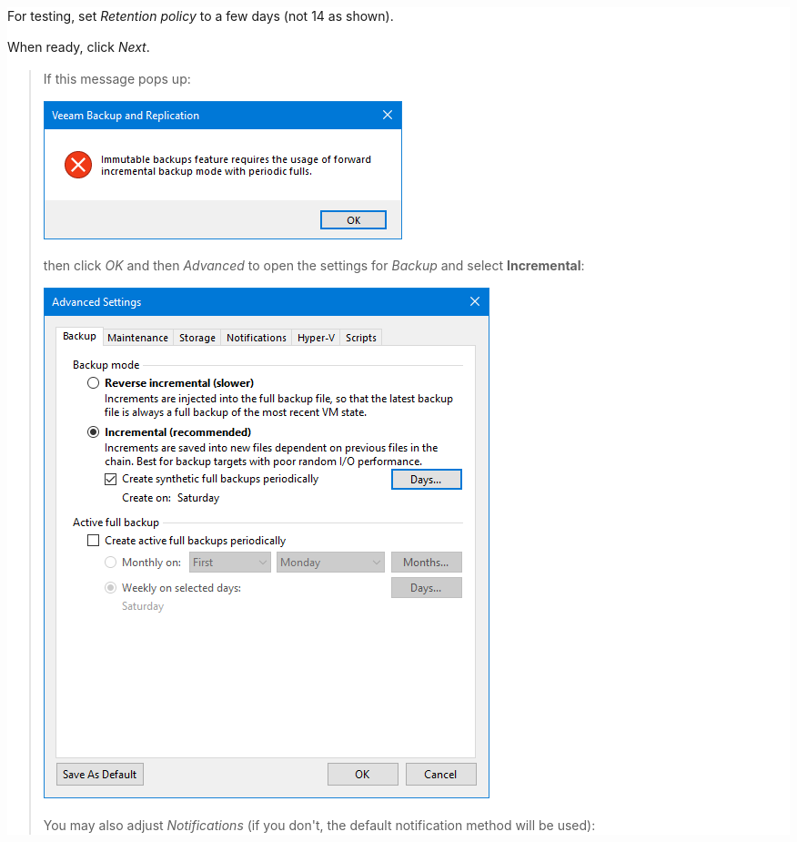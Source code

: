 For testing, set *Retention policy* to a few days (not 14 as shown).

When ready, click *Next*.

> If this message pops up:
>
> ![](images/veeam%2046.png)
>
> then click *OK* and then *Advanced* to open the settings for *Backup* and select **Incremental**:
>
> ![](images/veeam%2047.png)
>
> You may also adjust *Notifications* (if you don't, the default notification method will be used):
>